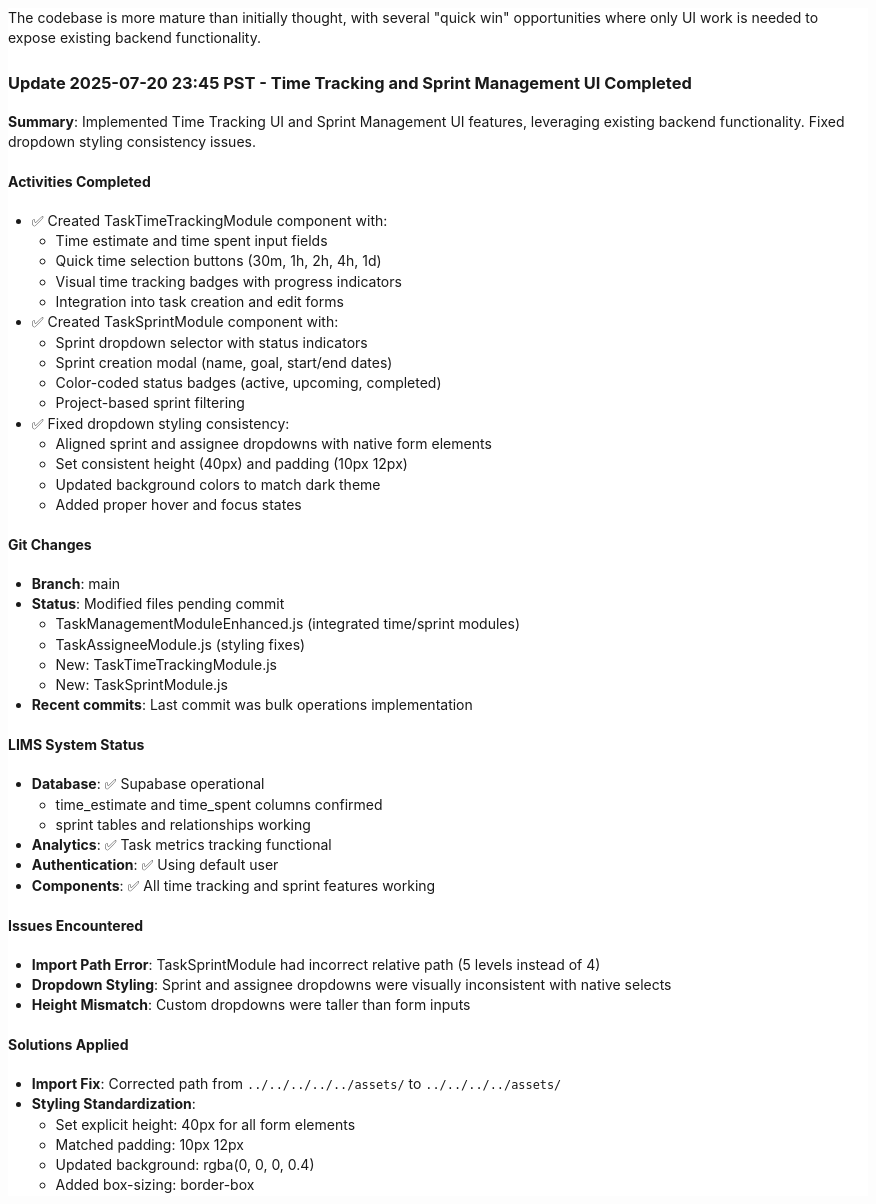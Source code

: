 The codebase is more mature than initially thought, with several "quick win" opportunities where only UI work is needed to expose existing backend functionality.

### Update 2025-07-20 23:45 PST - Time Tracking and Sprint Management UI Completed
**Summary**: Implemented Time Tracking UI and Sprint Management UI features, leveraging existing backend functionality. Fixed dropdown styling consistency issues.

#### Activities Completed
- ✅ Created TaskTimeTrackingModule component with:
  - Time estimate and time spent input fields
  - Quick time selection buttons (30m, 1h, 2h, 4h, 1d)
  - Visual time tracking badges with progress indicators
  - Integration into task creation and edit forms
- ✅ Created TaskSprintModule component with:
  - Sprint dropdown selector with status indicators
  - Sprint creation modal (name, goal, start/end dates)
  - Color-coded status badges (active, upcoming, completed)
  - Project-based sprint filtering
- ✅ Fixed dropdown styling consistency:
  - Aligned sprint and assignee dropdowns with native form elements
  - Set consistent height (40px) and padding (10px 12px)
  - Updated background colors to match dark theme
  - Added proper hover and focus states

#### Git Changes
- **Branch**: main
- **Status**: Modified files pending commit
  - TaskManagementModuleEnhanced.js (integrated time/sprint modules)
  - TaskAssigneeModule.js (styling fixes)
  - New: TaskTimeTrackingModule.js
  - New: TaskSprintModule.js
- **Recent commits**: Last commit was bulk operations implementation

#### LIMS System Status
- **Database**: ✅ Supabase operational
  - time_estimate and time_spent columns confirmed
  - sprint tables and relationships working
- **Analytics**: ✅ Task metrics tracking functional
- **Authentication**: ✅ Using default user
- **Components**: ✅ All time tracking and sprint features working

#### Issues Encountered
- **Import Path Error**: TaskSprintModule had incorrect relative path (5 levels instead of 4)
- **Dropdown Styling**: Sprint and assignee dropdowns were visually inconsistent with native selects
- **Height Mismatch**: Custom dropdowns were taller than form inputs

#### Solutions Applied
- **Import Fix**: Corrected path from `../../../../../assets/` to `../../../../assets/`
- **Styling Standardization**: 
  - Set explicit height: 40px for all form elements
  - Matched padding: 10px 12px
  - Updated background: rgba(0, 0, 0, 0.4)
  - Added box-sizing: border-box
